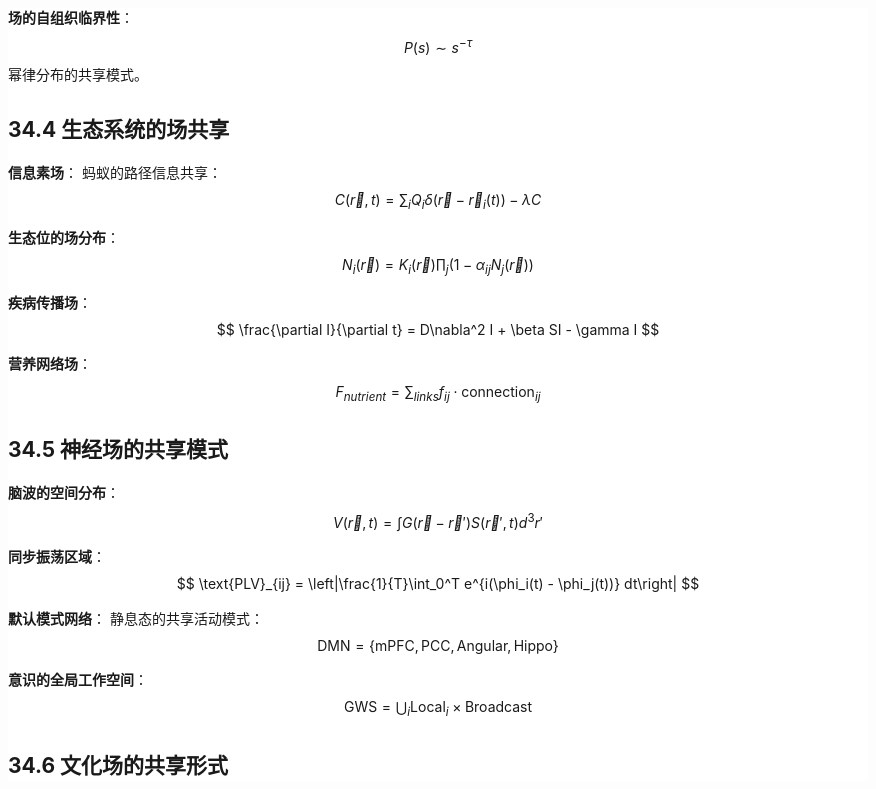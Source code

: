 **场的自组织临界性**：
$$
P(s) \sim s^{-\tau}
$$
幂律分布的共享模式。

## 34.4 生态系统的场共享

**信息素场**：
蚂蚁的路径信息共享：
$$
C(\vec{r}, t) = \sum_i Q_i \delta(\vec{r} - \vec{r}_i(t)) - \lambda C
$$

**生态位的场分布**：
$$
N_i(\vec{r}) = K_i(\vec{r}) \prod_j (1 - \alpha_{ij}N_j(\vec{r}))
$$

**疾病传播场**：
$$
\frac{\partial I}{\partial t} = D\nabla^2 I + \beta SI - \gamma I
$$

**营养网络场**：
$$
F_{nutrient} = \sum_{links} f_{ij} \cdot \text{connection}_{ij}
$$

## 34.5 神经场的共享模式

**脑波的空间分布**：
$$
V(\vec{r}, t) = \int G(\vec{r} - \vec{r}') S(\vec{r}', t) d^3r'
$$

**同步振荡区域**：
$$
\text{PLV}_{ij} = \left|\frac{1}{T}\int_0^T e^{i(\phi_i(t) - \phi_j(t))} dt\right|
$$

**默认模式网络**：
静息态的共享活动模式：
$$
\text{DMN} = \{\text{mPFC}, \text{PCC}, \text{Angular}, \text{Hippo}\}
$$

**意识的全局工作空间**：
$$
\text{GWS} = \bigcup_i \text{Local}_i \times \text{Broadcast}
$$

## 34.6 文化场的共享形式
